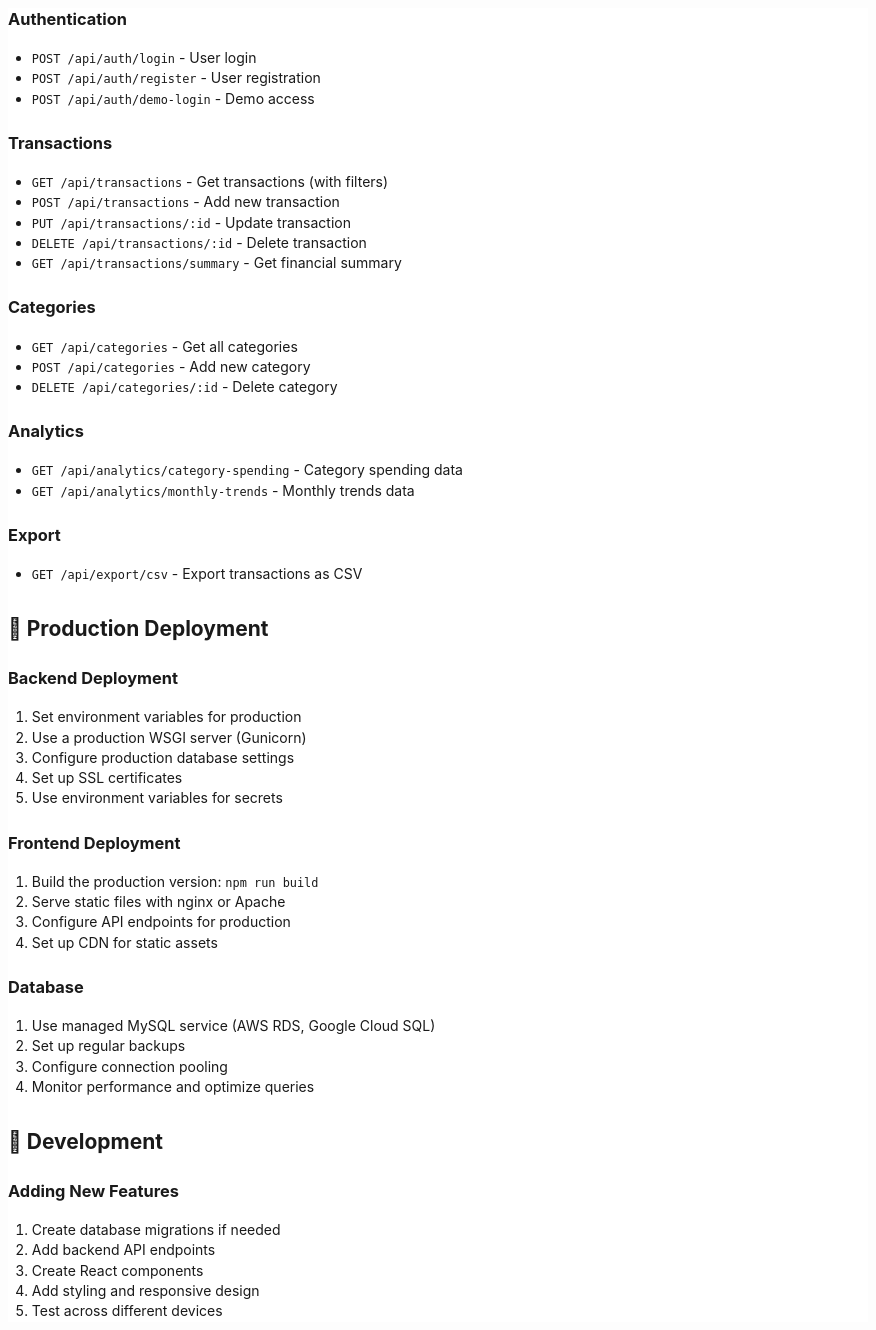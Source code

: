 ### Authentication
- `POST /api/auth/login` - User login
- `POST /api/auth/register` - User registration
- `POST /api/auth/demo-login` - Demo access

### Transactions
- `GET /api/transactions` - Get transactions (with filters)
- `POST /api/transactions` - Add new transaction
- `PUT /api/transactions/:id` - Update transaction
- `DELETE /api/transactions/:id` - Delete transaction
- `GET /api/transactions/summary` - Get financial summary

### Categories
- `GET /api/categories` - Get all categories
- `POST /api/categories` - Add new category
- `DELETE /api/categories/:id` - Delete category

### Analytics
- `GET /api/analytics/category-spending` - Category spending data
- `GET /api/analytics/monthly-trends` - Monthly trends data

### Export
- `GET /api/export/csv` - Export transactions as CSV

## 🚀 Production Deployment

### Backend Deployment
1. Set environment variables for production
2. Use a production WSGI server (Gunicorn)
3. Configure production database settings
4. Set up SSL certificates
5. Use environment variables for secrets

### Frontend Deployment
1. Build the production version: `npm run build`
2. Serve static files with nginx or Apache
3. Configure API endpoints for production
4. Set up CDN for static assets

### Database
1. Use managed MySQL service (AWS RDS, Google Cloud SQL)
2. Set up regular backups
3. Configure connection pooling
4. Monitor performance and optimize queries

## 🧪 Development

### Adding New Features
1. Create database migrations if needed
2. Add backend API endpoints
3. Create React components
4. Add styling and responsive design
5. Test across different devices
